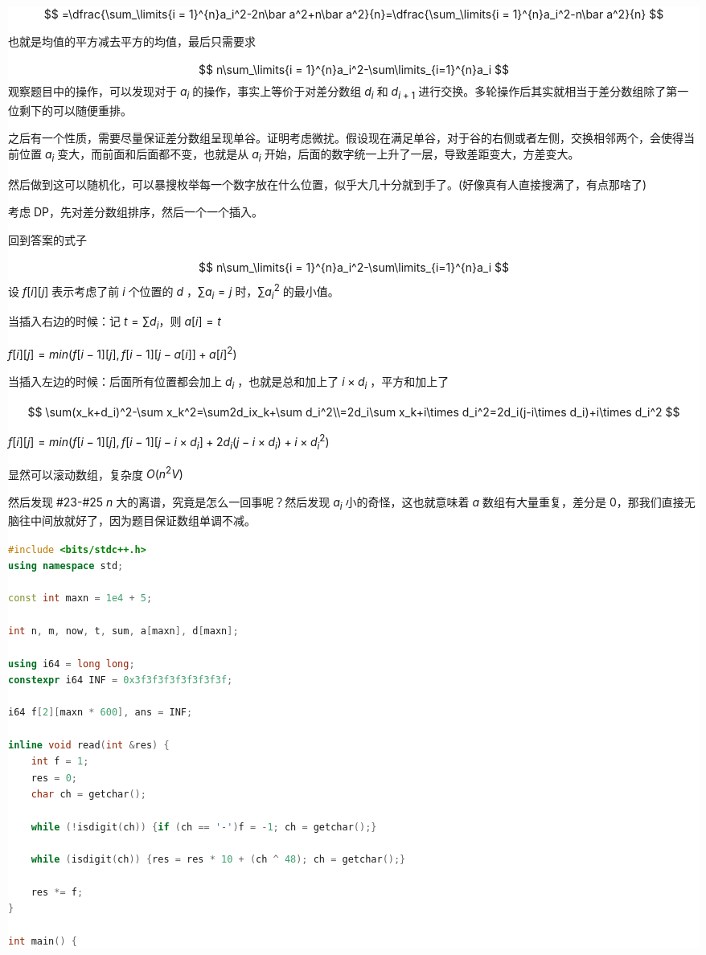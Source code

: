 $$
=\dfrac{\sum_\limits{i = 1}^{n}a_i^2-2n\bar a^2+n\bar a^2}{n}=\dfrac{\sum_\limits{i = 1}^{n}a_i^2-n\bar a^2}{n}
$$

也就是均值的平方减去平方的均值，最后只需要求

$$
n\sum_\limits{i = 1}^{n}a_i^2-\sum\limits_{i=1}^{n}a_i
$$
观察题目中的操作，可以发现对于 $a_i$ 的操作，事实上等价于对差分数组 $d_i$ 和 $d_{i+1}$ 进行交换。多轮操作后其实就相当于差分数组除了第一位剩下的可以随便重排。

之后有一个性质，需要尽量保证差分数组呈现单谷。证明考虑微扰。假设现在满足单谷，对于谷的右侧或者左侧，交换相邻两个，会使得当前位置 $a_i$ 变大，而前面和后面都不变，也就是从 $a_i$ 开始，后面的数字统一上升了一层，导致差距变大，方差变大。

然后做到这可以随机化，可以暴搜枚举每一个数字放在什么位置，似乎大几十分就到手了。(好像真有人直接搜满了，有点那啥了)

考虑 DP，先对差分数组排序，然后一个一个插入。

回到答案的式子

$$
n\sum_\limits{i = 1}^{n}a_i^2-\sum\limits_{i=1}^{n}a_i
$$
设 $f[i][j]$ 表示考虑了前 $i$ 个位置的 $d$ ，$\sum a_i=j$ 时，$\sum a_i^2$ 的最小值。

当插入右边的时候：记 $t=\sum d_i$，则 $a[i]=t$

$f[i][j]=min(f[i-1][j],f[i-1][j-a[i]]+a[i]^2)$ 

当插入左边的时候：后面所有位置都会加上 $d_i$ ，也就是总和加上了 $i\times d_i$ ，平方和加上了 


$$
\sum(x_k+d_i)^2-\sum x_k^2=\sum2d_ix_k+\sum d_i^2\\=2d_i\sum x_k+i\times d_i^2=2d_i(j-i\times d_i)+i\times d_i^2
$$

$f[i][j]=min(f[i-1][j],f[i-1][j-i\times d_i]+2d_i(j-i\times d_i)+i\times d_i^2)$

显然可以滚动数组，复杂度 $O(n^2V)$

然后发现 #23-#25 $n$ 大的离谱，究竟是怎么一回事呢？然后发现 $a_i$ 小的奇怪，这也就意味着 $a$ 数组有大量重复，差分是 0，那我们直接无脑往中间放就好了，因为题目保证数组单调不减。

```cpp
#include <bits/stdc++.h>
using namespace std;

const int maxn = 1e4 + 5;

int n, m, now, t, sum, a[maxn], d[maxn];

using i64 = long long;
constexpr i64 INF = 0x3f3f3f3f3f3f3f3f;

i64 f[2][maxn * 600], ans = INF;

inline void read(int &res) {
    int f = 1;
    res = 0;
    char ch = getchar();

    while (!isdigit(ch)) {if (ch == '-')f = -1; ch = getchar();}

    while (isdigit(ch)) {res = res * 10 + (ch ^ 48); ch = getchar();}

    res *= f;
}

int main() {
```